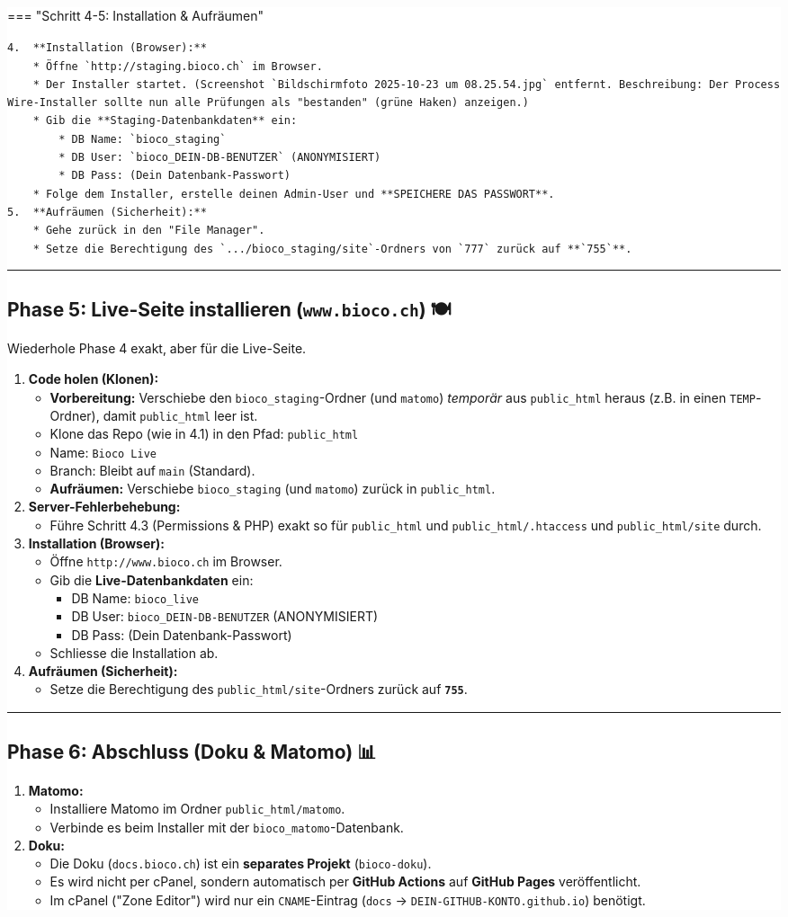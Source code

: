 === "Schritt 4-5: Installation & Aufräumen"

    4.  **Installation (Browser):**
        * Öffne `http://staging.bioco.ch` im Browser.
        * Der Installer startet. (Screenshot `Bildschirmfoto 2025-10-23 um 08.25.54.jpg` entfernt. Beschreibung: Der ProcessWire-Installer sollte nun alle Prüfungen als "bestanden" (grüne Haken) anzeigen.)
        * Gib die **Staging-Datenbankdaten** ein:
            * DB Name: `bioco_staging`
            * DB User: `bioco_DEIN-DB-BENUTZER` (ANONYMISIERT)
            * DB Pass: (Dein Datenbank-Passwort)
        * Folge dem Installer, erstelle deinen Admin-User und **SPEICHERE DAS PASSWORT**.
    5.  **Aufräumen (Sicherheit):**
        * Gehe zurück in den "File Manager".
        * Setze die Berechtigung des `.../bioco_staging/site`-Ordners von `777` zurück auf **`755`**.

---

## Phase 5: Live-Seite installieren (`www.bioco.ch`) 🍽️

Wiederhole Phase 4 exakt, aber für die Live-Seite.

1.  **Code holen (Klonen):**
    * **Vorbereitung:** Verschiebe den `bioco_staging`-Ordner (und `matomo`) *temporär* aus `public_html` heraus (z.B. in einen `TEMP`-Ordner), damit `public_html` leer ist.
    * Klone das Repo (wie in 4.1) in den Pfad: `public_html`
    * Name: `Bioco Live`
    * Branch: Bleibt auf `main` (Standard).
    * **Aufräumen:** Verschiebe `bioco_staging` (und `matomo`) zurück in `public_html`.
2.  **Server-Fehlerbehebung:**
    * Führe Schritt 4.3 (Permissions & PHP) exakt so für `public_html` und `public_html/.htaccess` und `public_html/site` durch.
3.  **Installation (Browser):**
    * Öffne `http://www.bioco.ch` im Browser.
    * Gib die **Live-Datenbankdaten** ein:
        * DB Name: `bioco_live`
        * DB User: `bioco_DEIN-DB-BENUTZER` (ANONYMISIERT)
        * DB Pass: (Dein Datenbank-Passwort)
    * Schliesse die Installation ab.
4.  **Aufräumen (Sicherheit):**
    * Setze die Berechtigung des `public_html/site`-Ordners zurück auf **`755`**.

---

## Phase 6: Abschluss (Doku & Matomo) 📊

1.  **Matomo:**
    * Installiere Matomo im Ordner `public_html/matomo`.
    * Verbinde es beim Installer mit der `bioco_matomo`-Datenbank.
2.  **Doku:**
    * Die Doku (`docs.bioco.ch`) ist ein **separates Projekt** (`bioco-doku`).
    * Es wird nicht per cPanel, sondern automatisch per **GitHub Actions** auf **GitHub Pages** veröffentlicht.
    * Im cPanel ("Zone Editor") wird nur ein `CNAME`-Eintrag (`docs` -> `DEIN-GITHUB-KONTO.github.io`) benötigt.